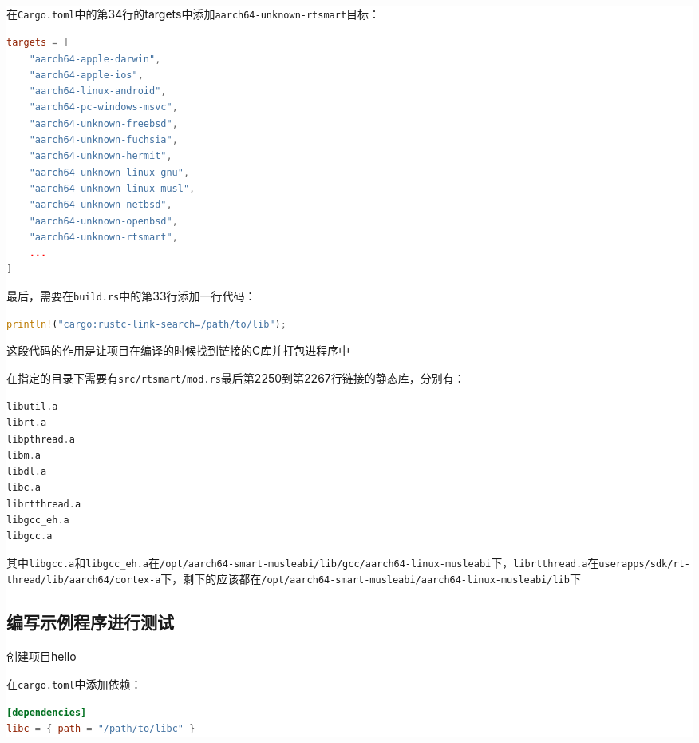 在`Cargo.toml`中的第34行的targets中添加`aarch64-unknown-rtsmart`目标：

```toml
targets = [
    "aarch64-apple-darwin",
    "aarch64-apple-ios",
    "aarch64-linux-android",
    "aarch64-pc-windows-msvc",
    "aarch64-unknown-freebsd",
    "aarch64-unknown-fuchsia",
    "aarch64-unknown-hermit",
    "aarch64-unknown-linux-gnu",
    "aarch64-unknown-linux-musl",
    "aarch64-unknown-netbsd",
    "aarch64-unknown-openbsd",
    "aarch64-unknown-rtsmart",
    ...
]
```

最后，需要在`build.rs`中的第33行添加一行代码：

```rust
println!("cargo:rustc-link-search=/path/to/lib");
```

这段代码的作用是让项目在编译的时候找到链接的C库并打包进程序中

在指定的目录下需要有`src/rtsmart/mod.rs`最后第2250到第2267行链接的静态库，分别有：

```rust
libutil.a
librt.a
libpthread.a
libm.a
libdl.a
libc.a
librtthread.a
libgcc_eh.a
libgcc.a
```

其中`libgcc.a`和`libgcc_eh.a`在`/opt/aarch64-smart-musleabi/lib/gcc/aarch64-linux-musleabi`下，`librtthread.a`在`userapps/sdk/rt-thread/lib/aarch64/cortex-a`下，剩下的应该都在`/opt/aarch64-smart-musleabi/aarch64-linux-musleabi/lib`下

## 编写示例程序进行测试

创建项目hello

在`cargo.toml`中添加依赖：

```toml
[dependencies]
libc = { path = "/path/to/libc" }
```
